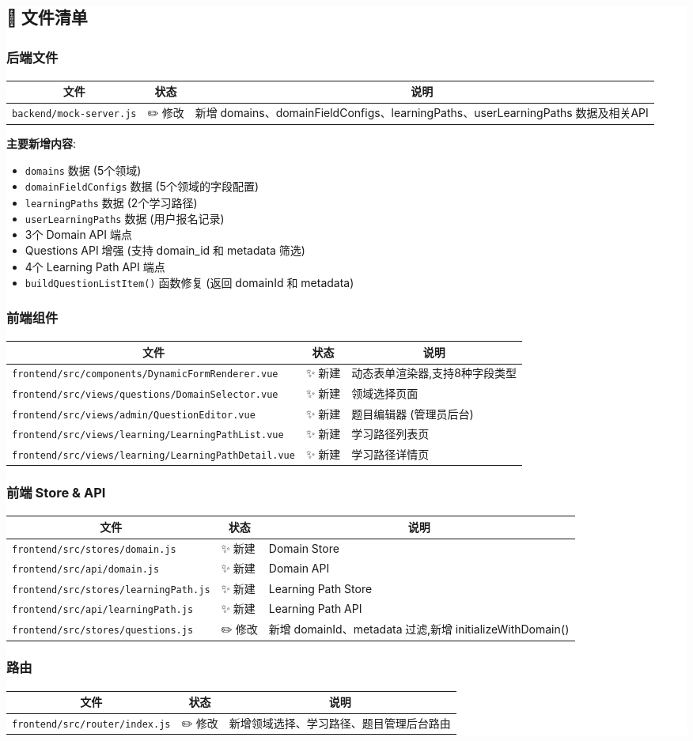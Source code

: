## 📁 文件清单

### 后端文件

| 文件 | 状态 | 说明 |
|------|------|------|
| `backend/mock-server.js` | ✏️ 修改 | 新增 domains、domainFieldConfigs、learningPaths、userLearningPaths 数据及相关API |

**主要新增内容**:
- `domains` 数据 (5个领域)
- `domainFieldConfigs` 数据 (5个领域的字段配置)
- `learningPaths` 数据 (2个学习路径)
- `userLearningPaths` 数据 (用户报名记录)
- 3个 Domain API 端点
- Questions API 增强 (支持 domain_id 和 metadata 筛选)
- 4个 Learning Path API 端点
- `buildQuestionListItem()` 函数修复 (返回 domainId 和 metadata)

### 前端组件

| 文件 | 状态 | 说明 |
|------|------|------|
| `frontend/src/components/DynamicFormRenderer.vue` | ✨ 新建 | 动态表单渲染器,支持8种字段类型 |
| `frontend/src/views/questions/DomainSelector.vue` | ✨ 新建 | 领域选择页面 |
| `frontend/src/views/admin/QuestionEditor.vue` | ✨ 新建 | 题目编辑器 (管理员后台) |
| `frontend/src/views/learning/LearningPathList.vue` | ✨ 新建 | 学习路径列表页 |
| `frontend/src/views/learning/LearningPathDetail.vue` | ✨ 新建 | 学习路径详情页 |

### 前端 Store & API

| 文件 | 状态 | 说明 |
|------|------|------|
| `frontend/src/stores/domain.js` | ✨ 新建 | Domain Store |
| `frontend/src/api/domain.js` | ✨ 新建 | Domain API |
| `frontend/src/stores/learningPath.js` | ✨ 新建 | Learning Path Store |
| `frontend/src/api/learningPath.js` | ✨ 新建 | Learning Path API |
| `frontend/src/stores/questions.js` | ✏️ 修改 | 新增 domainId、metadata 过滤,新增 initializeWithDomain() |

### 路由

| 文件 | 状态 | 说明 |
|------|------|------|
| `frontend/src/router/index.js` | ✏️ 修改 | 新增领域选择、学习路径、题目管理后台路由 |
